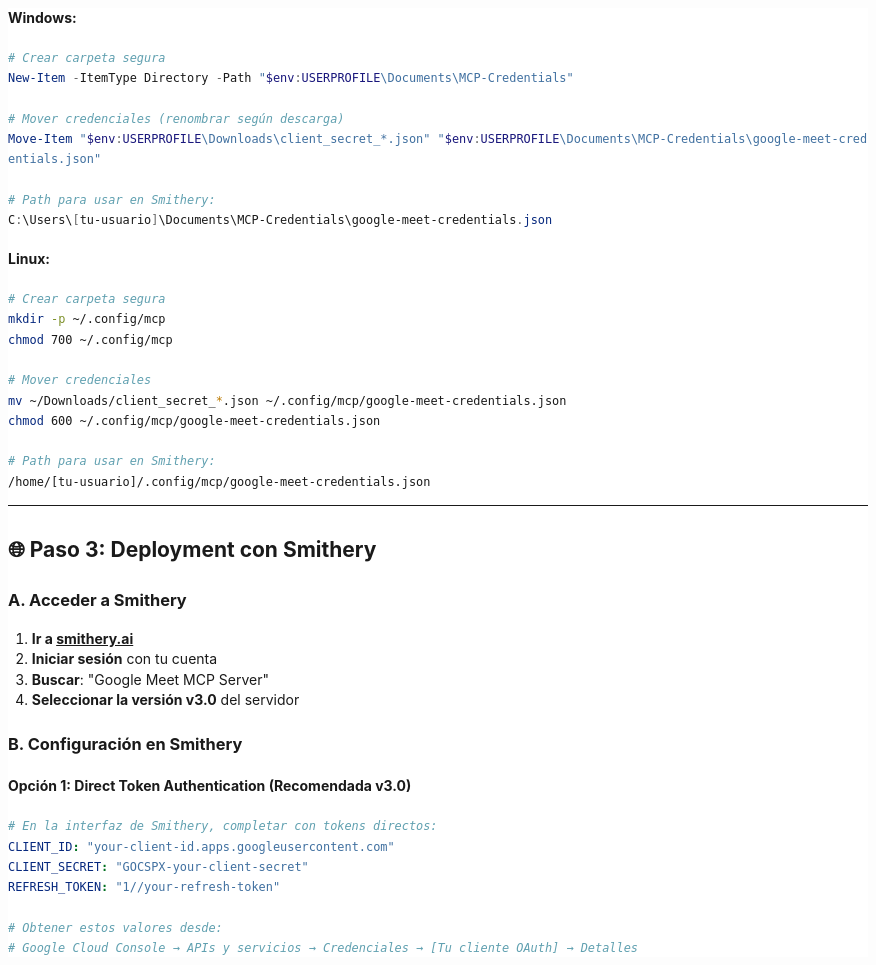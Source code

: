 #### **Windows**:
```powershell
# Crear carpeta segura
New-Item -ItemType Directory -Path "$env:USERPROFILE\Documents\MCP-Credentials"

# Mover credenciales (renombrar según descarga)
Move-Item "$env:USERPROFILE\Downloads\client_secret_*.json" "$env:USERPROFILE\Documents\MCP-Credentials\google-meet-credentials.json"

# Path para usar en Smithery:
C:\Users\[tu-usuario]\Documents\MCP-Credentials\google-meet-credentials.json
```

#### **Linux**:
```bash
# Crear carpeta segura
mkdir -p ~/.config/mcp
chmod 700 ~/.config/mcp

# Mover credenciales
mv ~/Downloads/client_secret_*.json ~/.config/mcp/google-meet-credentials.json
chmod 600 ~/.config/mcp/google-meet-credentials.json

# Path para usar en Smithery:
/home/[tu-usuario]/.config/mcp/google-meet-credentials.json
```

---

## 🌐 **Paso 3: Deployment con Smithery**

### **A. Acceder a Smithery**

1. **Ir a [smithery.ai](https://smithery.ai)**
2. **Iniciar sesión** con tu cuenta
3. **Buscar**: "Google Meet MCP Server"
4. **Seleccionar la versión v3.0** del servidor

### **B. Configuración en Smithery**

#### **Opción 1: Direct Token Authentication (Recomendada v3.0)**
```yaml
# En la interfaz de Smithery, completar con tokens directos:
CLIENT_ID: "your-client-id.apps.googleusercontent.com"
CLIENT_SECRET: "GOCSPX-your-client-secret"
REFRESH_TOKEN: "1//your-refresh-token"

# Obtener estos valores desde:
# Google Cloud Console → APIs y servicios → Credenciales → [Tu cliente OAuth] → Detalles
```
